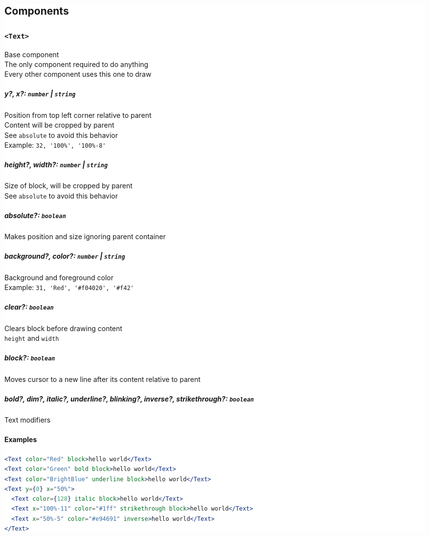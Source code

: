 ## Components

### `<Text>`

Base component\
The only component required to do anything\
Every other component uses this one to draw

##### y?, x?: `number` | `string`

Position from top left corner relative to parent\
Content will be cropped by parent\
See `absolute` to avoid this behavior\
Example: `32, '100%', '100%-8'`

##### height?, width?: `number` | `string`

Size of block, will be cropped by parent\
See `absolute` to avoid this behavior

##### absolute?: `boolean`

Makes position and size ignoring parent container

##### background?, color?: `number` | `string`

Background and foreground color\
Example: `31, 'Red', '#f04020', '#f42'`

##### clear?: `boolean`

Clears block before drawing content\
`height` and `width`

##### block?: `boolean`

Moves cursor to a new line after its content relative to parent

##### bold?, dim?, italic?, underline?, blinking?, inverse?, strikethrough?: `boolean`

Text modifiers

#### Examples

```jsx
<Text color="Red" block>hello world</Text>
<Text color="Green" bold block>hello world</Text>
<Text color="BrightBlue" underline block>hello world</Text>
<Text y={0} x="50%">
  <Text color={128} italic block>hello world</Text>
  <Text x="100%-11" color="#1ff" strikethrough block>hello world</Text>
  <Text x="50%-5" color="#e94691" inverse>hello world</Text>
</Text>
```
